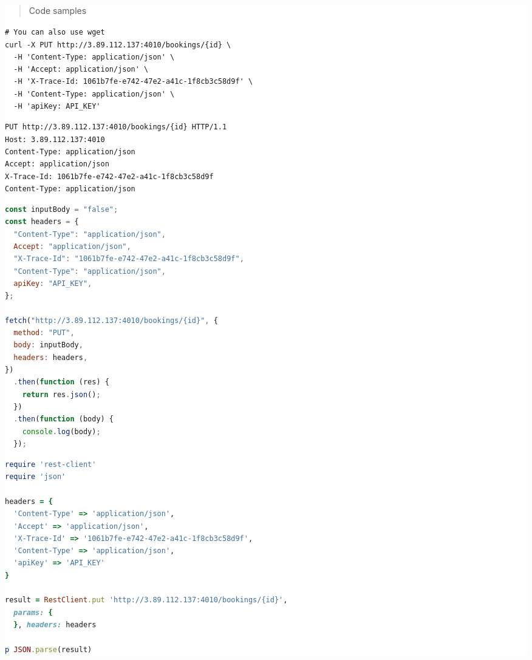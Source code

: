 <a id="opIdpost-bookings-id"></a>

> Code samples

```shell
# You can also use wget
curl -X PUT http://3.89.112.137:4010/bookings/{id} \
  -H 'Content-Type: application/json' \
  -H 'Accept: application/json' \
  -H 'X-Trace-Id: 1061b7fe-e742-47e2-a41c-1f8cb3c58d9f' \
  -H 'Content-Type: application/json' \
  -H 'apiKey: API_KEY'

```

```http
PUT http://3.89.112.137:4010/bookings/{id} HTTP/1.1
Host: 3.89.112.137:4010
Content-Type: application/json
Accept: application/json
X-Trace-Id: 1061b7fe-e742-47e2-a41c-1f8cb3c58d9f
Content-Type: application/json

```

```javascript
const inputBody = "false";
const headers = {
  "Content-Type": "application/json",
  Accept: "application/json",
  "X-Trace-Id": "1061b7fe-e742-47e2-a41c-1f8cb3c58d9f",
  "Content-Type": "application/json",
  apiKey: "API_KEY",
};

fetch("http://3.89.112.137:4010/bookings/{id}", {
  method: "PUT",
  body: inputBody,
  headers: headers,
})
  .then(function (res) {
    return res.json();
  })
  .then(function (body) {
    console.log(body);
  });
```

```ruby
require 'rest-client'
require 'json'

headers = {
  'Content-Type' => 'application/json',
  'Accept' => 'application/json',
  'X-Trace-Id' => '1061b7fe-e742-47e2-a41c-1f8cb3c58d9f',
  'Content-Type' => 'application/json',
  'apiKey' => 'API_KEY'
}

result = RestClient.put 'http://3.89.112.137:4010/bookings/{id}',
  params: {
  }, headers: headers

p JSON.parse(result)

```
